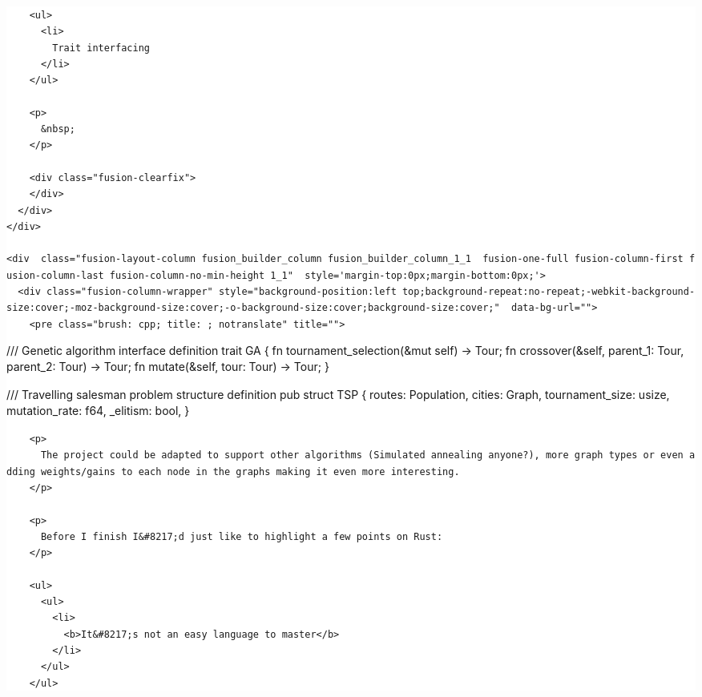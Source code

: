         <ul>
          <li>
            Trait interfacing
          </li>
        </ul>
        
        <p>
          &nbsp;
        </p>
        
        <div class="fusion-clearfix">
        </div>
      </div>
    </div>
    
    <div  class="fusion-layout-column fusion_builder_column fusion_builder_column_1_1  fusion-one-full fusion-column-first fusion-column-last fusion-column-no-min-height 1_1"  style='margin-top:0px;margin-bottom:0px;'>
      <div class="fusion-column-wrapper" style="background-position:left top;background-repeat:no-repeat;-webkit-background-size:cover;-moz-background-size:cover;-o-background-size:cover;background-size:cover;"  data-bg-url="">
        <pre class="brush: cpp; title: ; notranslate" title="">
/// Genetic algorithm interface definition
trait GA {
    fn tournament_selection(&mut self) -&gt; Tour;
    fn crossover(&self, parent_1: Tour, parent_2: Tour) -&gt; Tour;
    fn mutate(&self, tour: Tour) -&gt; Tour;
}

/// Travelling salesman problem structure definition
pub struct TSP {
    routes: Population,
    cities: Graph,
    tournament_size: usize,
    mutation_rate: f64,
    _elitism: bool,
}
</pre>
        
        <p>
          The project could be adapted to support other algorithms (Simulated annealing anyone?), more graph types or even adding weights/gains to each node in the graphs making it even more interesting.
        </p>
        
        <p>
          Before I finish I&#8217;d just like to highlight a few points on Rust:
        </p>
        
        <ul>
          <ul>
            <li>
              <b>It&#8217;s not an easy language to master</b>
            </li>
          </ul>
        </ul>
        